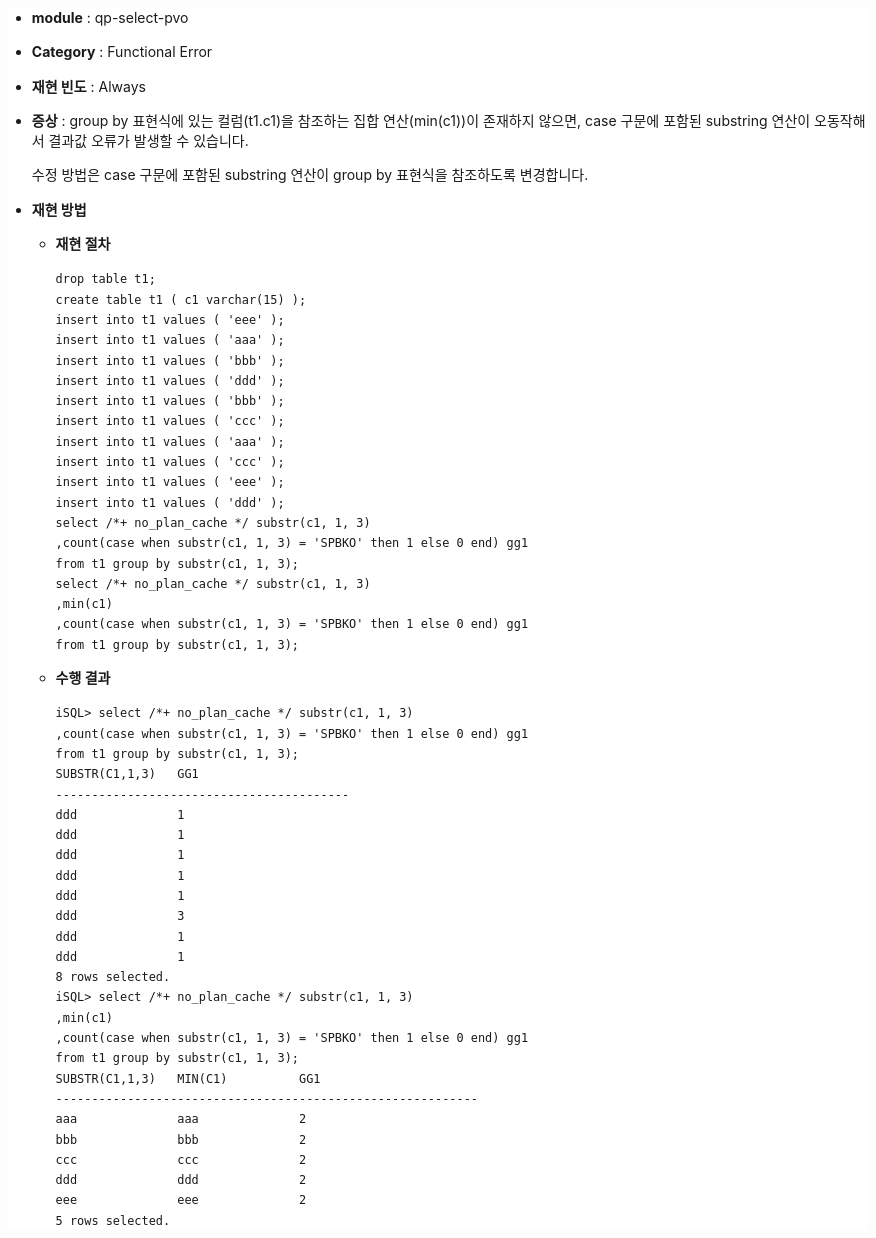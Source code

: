 -   **module** : qp-select-pvo

-   **Category** : Functional Error

-   **재현 빈도** : Always

- **증상** : group by 표현식에 있는 컬럼(t1.c1)을 참조하는 집합 연산(min(c1))이 존재하지 않으면, case 구문에 포함된 substring 연산이 오동작해서 결과값 오류가 발생할 수 있습니다.

  수정 방법은 case 구문에 포함된 substring 연산이 group by 표현식을 참조하도록 변경합니다.

- **재현 방법**

  - **재현 절차**

        drop table t1;
        create table t1 ( c1 varchar(15) );
        insert into t1 values ( 'eee' );
        insert into t1 values ( 'aaa' );
        insert into t1 values ( 'bbb' );
        insert into t1 values ( 'ddd' );
        insert into t1 values ( 'bbb' );
        insert into t1 values ( 'ccc' );
        insert into t1 values ( 'aaa' );
        insert into t1 values ( 'ccc' );
        insert into t1 values ( 'eee' );
        insert into t1 values ( 'ddd' );
        select /*+ no_plan_cache */ substr(c1, 1, 3)
        ,count(case when substr(c1, 1, 3) = 'SPBKO' then 1 else 0 end) gg1
        from t1 group by substr(c1, 1, 3);
        select /*+ no_plan_cache */ substr(c1, 1, 3)
        ,min(c1)
        ,count(case when substr(c1, 1, 3) = 'SPBKO' then 1 else 0 end) gg1
        from t1 group by substr(c1, 1, 3);

  - **수행 결과**

        iSQL> select /*+ no_plan_cache */ substr(c1, 1, 3)
        ,count(case when substr(c1, 1, 3) = 'SPBKO' then 1 else 0 end) gg1
        from t1 group by substr(c1, 1, 3);
        SUBSTR(C1,1,3)   GG1
        -----------------------------------------
        ddd              1
        ddd              1
        ddd              1
        ddd              1
        ddd              1
        ddd              3
        ddd              1
        ddd              1
        8 rows selected.
        iSQL> select /*+ no_plan_cache */ substr(c1, 1, 3)
        ,min(c1)
        ,count(case when substr(c1, 1, 3) = 'SPBKO' then 1 else 0 end) gg1
        from t1 group by substr(c1, 1, 3);
        SUBSTR(C1,1,3)   MIN(C1)          GG1
        -----------------------------------------------------------
        aaa              aaa              2
        bbb              bbb              2
        ccc              ccc              2
        ddd              ddd              2
        eee              eee              2
        5 rows selected.
